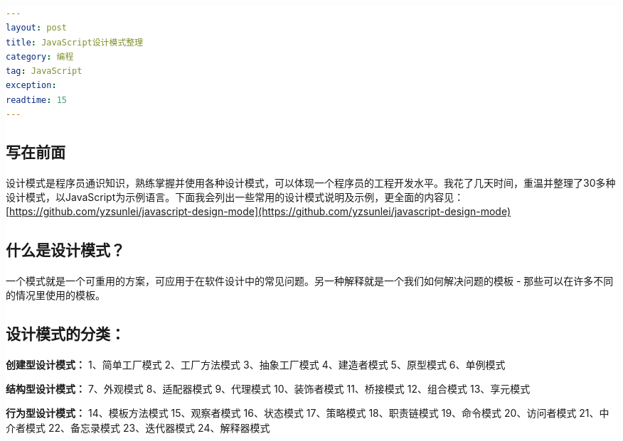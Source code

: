```yaml
---
layout: post
title: JavaScript设计模式整理
category: 编程
tag: JavaScript
exception: 
readtime: 15
---
```


## 写在前面
设计模式是程序员通识知识，熟练掌握并使用各种设计模式，可以体现一个程序员的工程开发水平。我花了几天时间，重温并整理了30多种设计模式，以JavaScript为示例语言。下面我会列出一些常用的设计模式说明及示例，更全面的内容见：[https://github.com/yzsunlei/javascript-design-mode](https://github.com/yzsunlei/javascript-design-mode)

## 什么是设计模式？
一个模式就是一个可重用的方案，可应用于在软件设计中的常见问题。另一种解释就是一个我们如何解决问题的模板 - 那些可以在许多不同的情况里使用的模板。 

## 设计模式的分类：
**创建型设计模式：**
1、简单工厂模式 
2、工厂方法模式 
3、抽象工厂模式 
4、建造者模式 
5、原型模式 
6、单例模式 

**结构型设计模式：**
7、外观模式
8、适配器模式
9、代理模式
10、装饰者模式
11、桥接模式
12、组合模式
13、享元模式

**行为型设计模式：**
14、模板方法模式
15、观察者模式
16、状态模式
17、策略模式
18、职责链模式
19、命令模式
20、访问者模式
21、中介者模式
22、备忘录模式
23、迭代器模式
24、解释器模式
